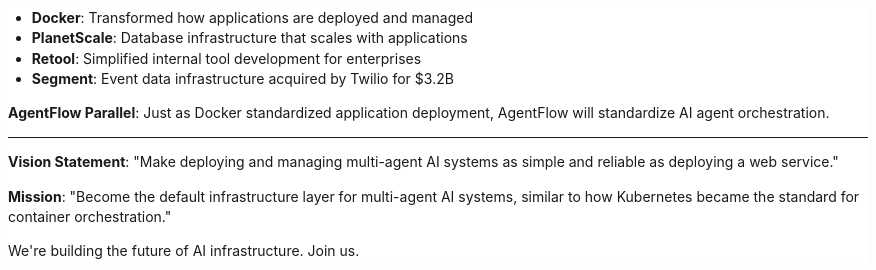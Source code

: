 - **Docker**: Transformed how applications are deployed and managed
- **PlanetScale**: Database infrastructure that scales with applications
- **Retool**: Simplified internal tool development for enterprises
- **Segment**: Event data infrastructure acquired by Twilio for $3.2B

**AgentFlow Parallel**: Just as Docker standardized application deployment, AgentFlow will standardize AI agent orchestration.

---

**Vision Statement**: "Make deploying and managing multi-agent AI systems as simple and reliable as deploying a web service."

**Mission**: "Become the default infrastructure layer for multi-agent AI systems, similar to how Kubernetes became the standard for container orchestration."

We're building the future of AI infrastructure. Join us.